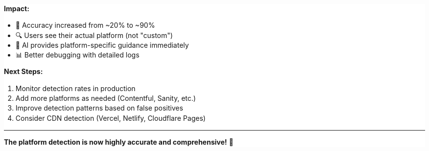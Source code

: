 **Impact:**
- 🎯 Accuracy increased from ~20% to ~90%
- 🔍 Users see their actual platform (not "custom")
- 🤖 AI provides platform-specific guidance immediately
- 📊 Better debugging with detailed logs

**Next Steps:**
1. Monitor detection rates in production
2. Add more platforms as needed (Contentful, Sanity, etc.)
3. Improve detection patterns based on false positives
4. Consider CDN detection (Vercel, Netlify, Cloudflare Pages)

---

**The platform detection is now highly accurate and comprehensive!** 🚀

